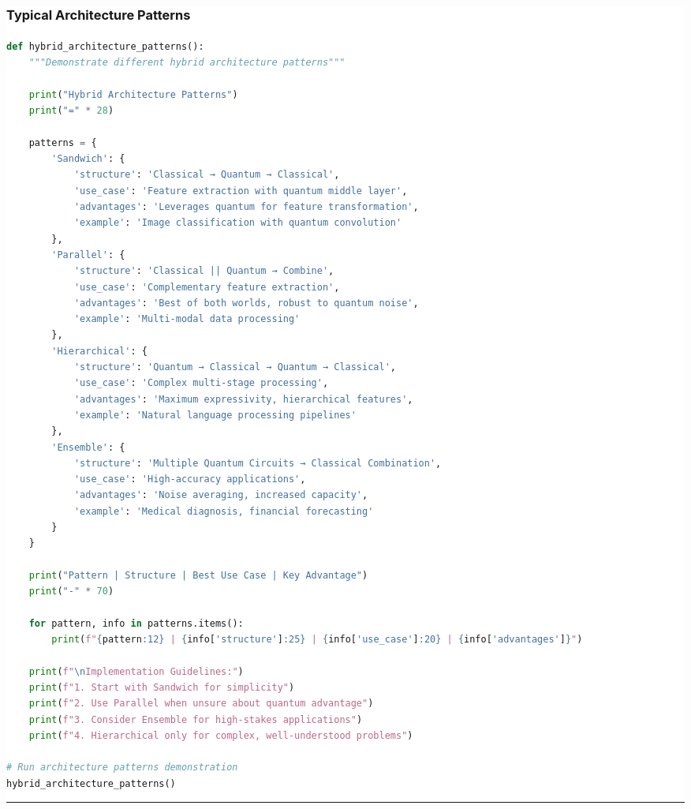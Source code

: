 
### Typical Architecture Patterns

```python
def hybrid_architecture_patterns():
    """Demonstrate different hybrid architecture patterns"""
    
    print("Hybrid Architecture Patterns")
    print("=" * 28)
    
    patterns = {
        'Sandwich': {
            'structure': 'Classical → Quantum → Classical',
            'use_case': 'Feature extraction with quantum middle layer',
            'advantages': 'Leverages quantum for feature transformation',
            'example': 'Image classification with quantum convolution'
        },
        'Parallel': {
            'structure': 'Classical || Quantum → Combine',
            'use_case': 'Complementary feature extraction',
            'advantages': 'Best of both worlds, robust to quantum noise',
            'example': 'Multi-modal data processing'
        },
        'Hierarchical': {
            'structure': 'Quantum → Classical → Quantum → Classical',
            'use_case': 'Complex multi-stage processing',
            'advantages': 'Maximum expressivity, hierarchical features',
            'example': 'Natural language processing pipelines'
        },
        'Ensemble': {
            'structure': 'Multiple Quantum Circuits → Classical Combination',
            'use_case': 'High-accuracy applications',
            'advantages': 'Noise averaging, increased capacity',
            'example': 'Medical diagnosis, financial forecasting'
        }
    }
    
    print("Pattern | Structure | Best Use Case | Key Advantage")
    print("-" * 70)
    
    for pattern, info in patterns.items():
        print(f"{pattern:12} | {info['structure']:25} | {info['use_case']:20} | {info['advantages']}")
    
    print(f"\nImplementation Guidelines:")
    print(f"1. Start with Sandwich for simplicity")
    print(f"2. Use Parallel when unsure about quantum advantage")
    print(f"3. Consider Ensemble for high-stakes applications")
    print(f"4. Hierarchical only for complex, well-understood problems")

# Run architecture patterns demonstration
hybrid_architecture_patterns()
```

---